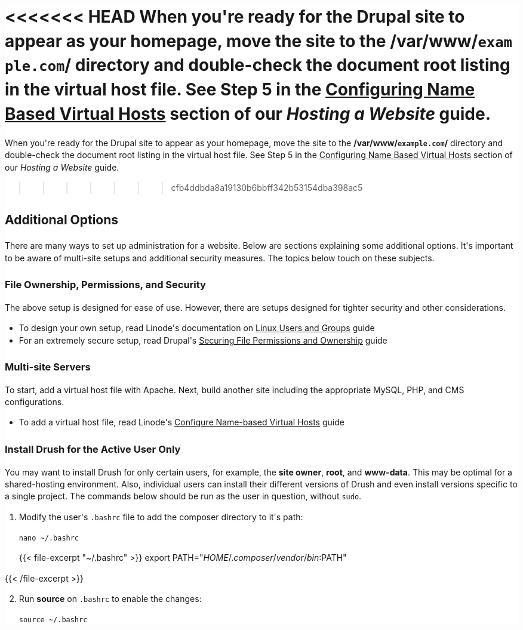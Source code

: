 <<<<<<< HEAD
When you're ready for the Drupal site to appear as your homepage, move the site to the **/var/www/`example.com`/** directory and double-check the document root listing in the virtual host file. See Step 5 in the [Configuring Name Based Virtual Hosts](/docs/web-servers/lamp/lamp-server-on-debian-7-wheezy/#configure-name-based-virtual-hosts) section of our *Hosting a Website* guide.
=======
When you're ready for the Drupal site to appear as your homepage, move the site to the **/var/www/`example.com`/** directory and double-check the document root listing in the virtual host file. See Step 5 in the [Configuring Name Based Virtual Hosts](/docs/websites/lamp/lamp-server-on-debian-7-wheezy#configure-name-based-virtual-hosts) section of our *Hosting a Website* guide.
>>>>>>> cfb4ddbda8a19130b6bbff342b53154dba398ac5

## Additional Options

There are many ways to set up administration for a website. Below are sections explaining some additional options. It's important to be aware of multi-site setups and additional security measures. The topics below touch on these subjects.

### File Ownership, Permissions, and Security

The above setup is designed for ease of use. However, there are setups designed for tighter security and other considerations.

- To design your own setup, read Linode's documentation on [Linux Users and Groups](/docs/tools-reference/linux-users-and-groups) guide
- For an extremely secure setup, read Drupal's [Securing File Permissions and Ownership](https://www.drupal.org/node/244924) guide

### Multi-site Servers

To start, add a virtual host file with Apache. Next, build another site including the appropriate MySQL, PHP, and CMS configurations.

- To add a virtual host file, read Linode's [Configure Name-based Virtual Hosts](/docs/web-servers/lamp/lamp-server-on-debian-7-wheezy/#configure-name-based-virtual-hosts) guide

### Install Drush for the Active User Only

You may want to install Drush for only certain users, for example, the **site owner**, **root**, and **www-data**. This may be optimal for a shared-hosting environment. Also, individual users can install their different versions of Drush and even install versions specific to a single project. The commands below should be run as the user in question, without `sudo`.

1. Modify the user's `.bashrc` file to add the composer directory to it's path:

       nano ~/.bashrc

    {{< file-excerpt "~/.bashrc" >}}
export PATH="$HOME/.composer/vendor/bin:$PATH"

{{< /file-excerpt >}}


2. Run **source** on `.bashrc` to enable the changes:

       source ~/.bashrc
